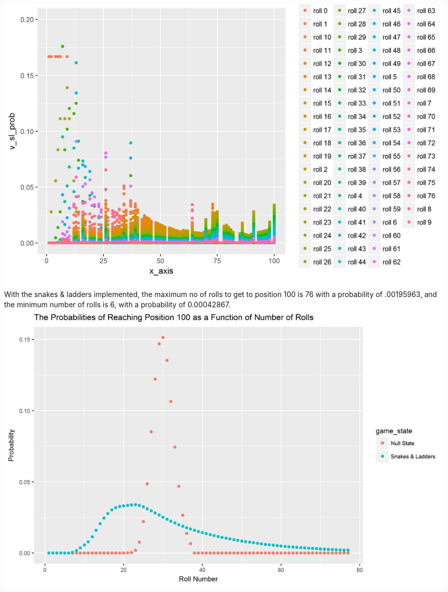 ![Snakes and Ladders Probabilities](images/v_sl_values.png)

With the snakes & ladders implemented, the maximum no of rolls to get to position 100 is 76 with a probability of .00195963, and the minimum number of rolls is 6, with a probability of  0.00042867. 
![Two State Prob of Reaching 100](images/Twostate_prob_100.png)
